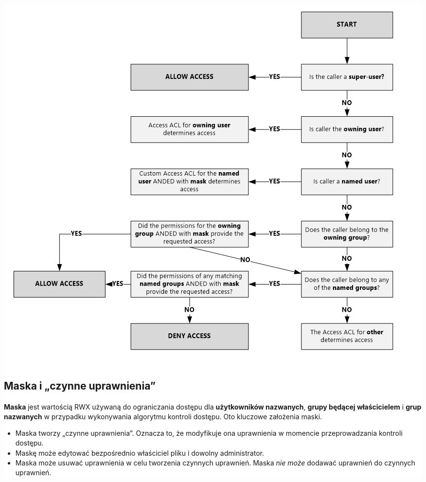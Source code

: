 ![Algorytm list ACL usługi Data Lake Store](./media/data-lake-store-access-control/data-lake-store-acls-algorithm.png)


## <a name="the-mask-and-effective-permissions"></a>Maska i „czynne uprawnienia”

**Maska** jest wartością RWX używaną do ograniczania dostępu dla **użytkowników nazwanych**, **grupy będącej właścicielem** i **grup nazwanych** w przypadku wykonywania algorytmu kontroli dostępu. Oto kluczowe założenia maski.

* Maska tworzy „czynne uprawnienia”. Oznacza to, że modyfikuje ona uprawnienia w momencie przeprowadzania kontroli dostępu.
* Maskę może edytować bezpośrednio właściciel pliku i dowolny administrator.
* Maska może usuwać uprawnienia w celu tworzenia czynnych uprawnień. Maska *nie może* dodawać uprawnień do czynnych uprawnień.
